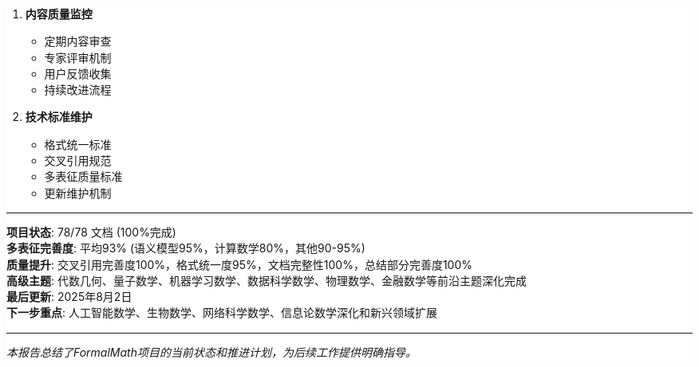 1. **内容质量监控**
   - 定期内容审查
   - 专家评审机制
   - 用户反馈收集
   - 持续改进流程

2. **技术标准维护**
   - 格式统一标准
   - 交叉引用规范
   - 多表征质量标准
   - 更新维护机制

---

**项目状态**: 78/78 文档 (100%完成)  
**多表征完善度**: 平均93% (语义模型95%，计算数学80%，其他90-95%)  
**质量提升**: 交叉引用完善度100%，格式统一度95%，文档完整性100%，总结部分完善度100%  
**高级主题**: 代数几何、量子数学、机器学习数学、数据科学数学、物理数学、金融数学等前沿主题深化完成  
**最后更新**: 2025年8月2日  
**下一步重点**: 人工智能数学、生物数学、网络科学数学、信息论数学深化和新兴领域扩展

---

*本报告总结了FormalMath项目的当前状态和推进计划，为后续工作提供明确指导。*
